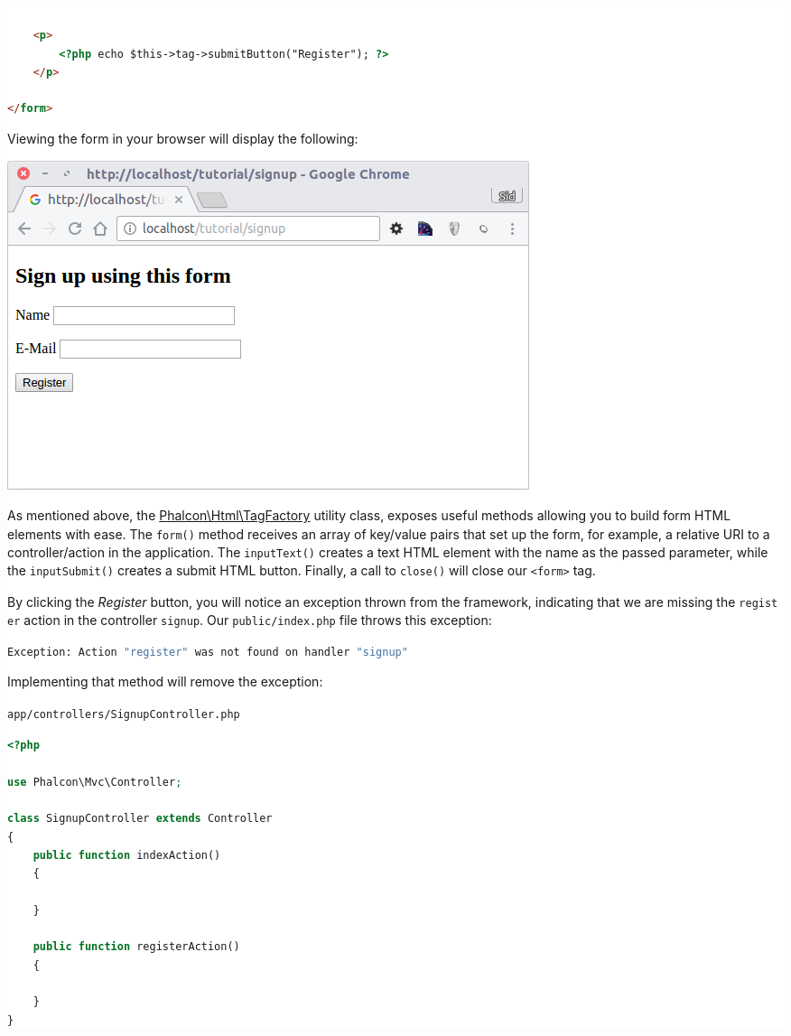 ```html

    <p>
        <?php echo $this->tag->submitButton("Register"); ?>
    </p>

</form>
```

Viewing the form in your browser will display the following:

![](assets/images/content/tutorial-basic-3.png)

As mentioned above, the [Phalcon\Html\TagFactory][html-tagfactory] utility class, exposes useful methods allowing you to build form HTML elements with ease. The `form()` method receives an array of key/value pairs that set up the form, for example, a relative URI to a controller/action in the application. The `inputText()` creates a text HTML element with the name as the passed parameter, while the `inputSubmit()` creates a submit HTML button. Finally, a call to `close()` will close our `<form>` tag.

By clicking the _Register_ button, you will notice an exception thrown from the framework, indicating that we are missing the `register` action in the controller `signup`. Our `public/index.php` file throws this exception:

```bash
Exception: Action "register" was not found on handler "signup"
```

Implementing that method will remove the exception:

`app/controllers/SignupController.php`
```php
<?php

use Phalcon\Mvc\Controller;

class SignupController extends Controller
{
    public function indexAction()
    {

    }

    public function registerAction()
    {

    }
}
```


[anonymous_function]: https://php.net/manual/en/functions.anonymous.php
[discord]: https://phalcon.io/discord
[discussions]: https://phalcon.io/discussions
[github_tutorial]: https://github.com/phalcon/tutorial
[htrouter]: https://github.com/phalcon/phalcon-devtools/blob/master/templates/.htrouter.php
[injection]: https://martinfowler.com/articles/injection.html
[ioc]: https://en.wikipedia.org/wiki/Inversion_of_control
[psr-4]: https://www.php-fig.org/psr/psr-4/
[di]: api/phalcon_di.md
[di-factorydefault]: api/phalcon_di.md#difactorydefault-
[bootstrap]: https://getbootstrap.com/
[devtools]: devtools.md
[tutorial-vokuro]: tutorial-vokuro.md
[db-models]: db-models.md
[installation]: installation.md
[webserver-setup]: webserver-setup.md
[autoload]: autoload.md
[di]: di.md
[application]: application.md
[controllers]: controllers.md
[views]: views.md
[html-tagfactory]: html-tagfactory.md
[styling]: #styling